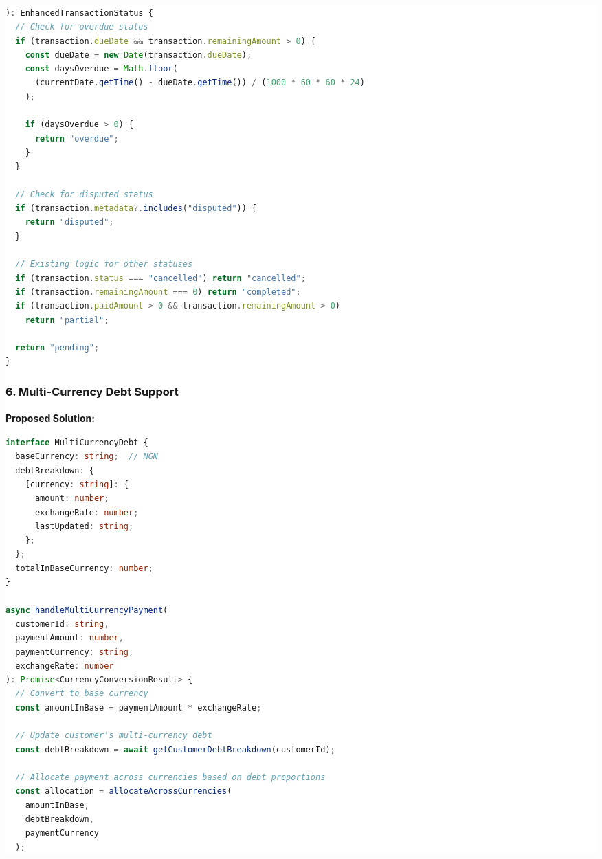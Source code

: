 ```typescript
): EnhancedTransactionStatus {
  // Check for overdue status
  if (transaction.dueDate && transaction.remainingAmount > 0) {
    const dueDate = new Date(transaction.dueDate);
    const daysOverdue = Math.floor(
      (currentDate.getTime() - dueDate.getTime()) / (1000 * 60 * 60 * 24)
    );

    if (daysOverdue > 0) {
      return "overdue";
    }
  }

  // Check for disputed status
  if (transaction.metadata?.includes("disputed")) {
    return "disputed";
  }

  // Existing logic for other statuses
  if (transaction.status === "cancelled") return "cancelled";
  if (transaction.remainingAmount === 0) return "completed";
  if (transaction.paidAmount > 0 && transaction.remainingAmount > 0)
    return "partial";

  return "pending";
}
```

### 6. Multi-Currency Debt Support

**Proposed Solution:**

```typescript
interface MultiCurrencyDebt {
  baseCurrency: string;  // NGN
  debtBreakdown: {
    [currency: string]: {
      amount: number;
      exchangeRate: number;
      lastUpdated: string;
    };
  };
  totalInBaseCurrency: number;
}

async handleMultiCurrencyPayment(
  customerId: string,
  paymentAmount: number,
  paymentCurrency: string,
  exchangeRate: number
): Promise<CurrencyConversionResult> {
  // Convert to base currency
  const amountInBase = paymentAmount * exchangeRate;

  // Update customer's multi-currency debt
  const debtBreakdown = await getCustomerDebtBreakdown(customerId);

  // Allocate payment across currencies based on debt proportions
  const allocation = allocateAcrossCurrencies(
    amountInBase,
    debtBreakdown,
    paymentCurrency
  );

```